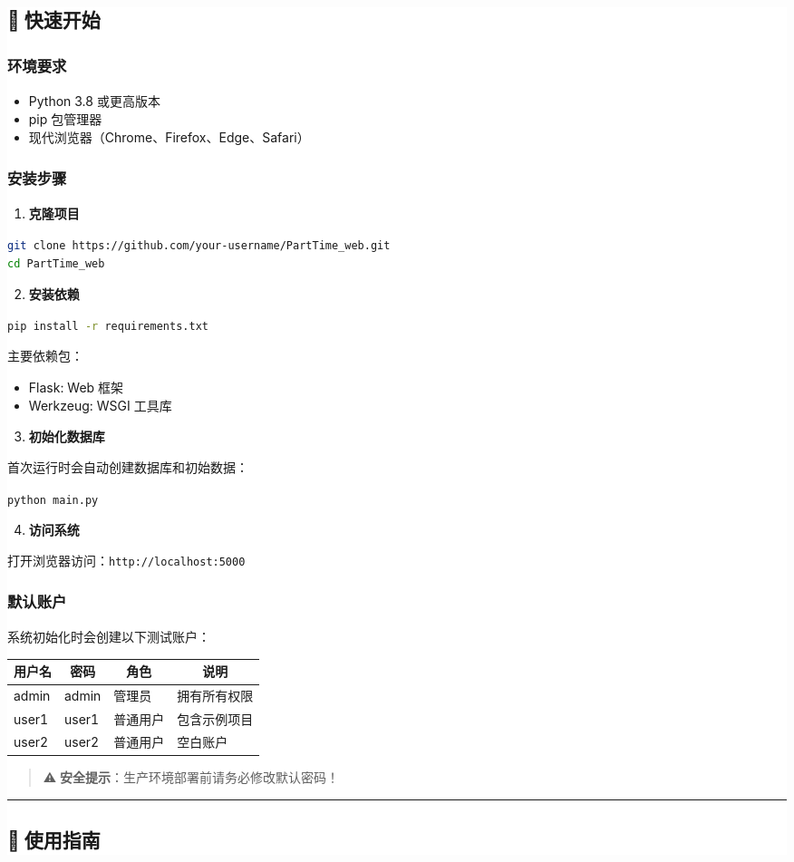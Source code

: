 
## 🚀 快速开始

### 环境要求

- Python 3.8 或更高版本
- pip 包管理器
- 现代浏览器（Chrome、Firefox、Edge、Safari）

### 安装步骤

1. **克隆项目**

```bash
git clone https://github.com/your-username/PartTime_web.git
cd PartTime_web
```

2. **安装依赖**

```bash
pip install -r requirements.txt
```

主要依赖包：
- Flask: Web 框架
- Werkzeug: WSGI 工具库

3. **初始化数据库**

首次运行时会自动创建数据库和初始数据：

```bash
python main.py
```

4. **访问系统**

打开浏览器访问：`http://localhost:5000`

### 默认账户

系统初始化时会创建以下测试账户：

| 用户名 | 密码 | 角色 | 说明 |
|--------|------|------|------|
| admin  | admin | 管理员 | 拥有所有权限 |
| user1  | user1 | 普通用户 | 包含示例项目 |
| user2  | user2 | 普通用户 | 空白账户 |

> ⚠️ **安全提示**：生产环境部署前请务必修改默认密码！

---

## 📖 使用指南

